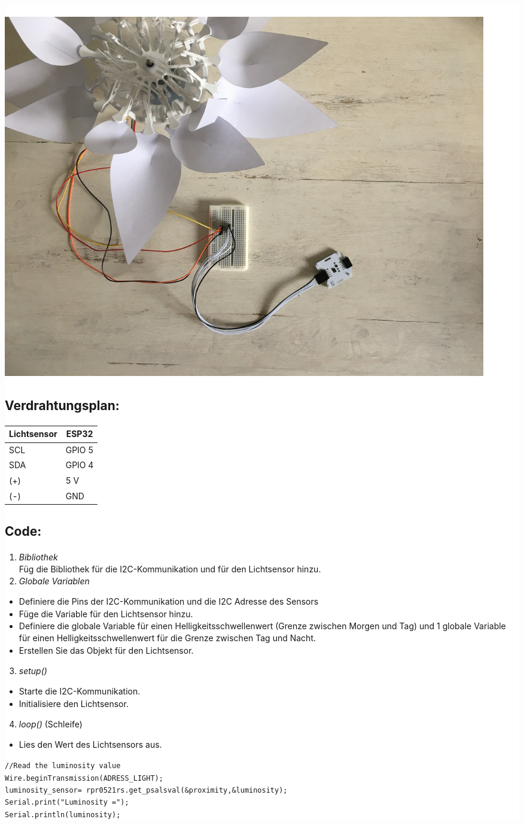 <br><img src="../img/Day_light_sensor.JPG" alt="RGB LED" width="800"/>
## Verdrahtungsplan:
Lichtsensor | ESP32
------------ | -------------
SCL | GPIO 5
SDA | GPIO 4 
(+)  | 5 V
(-)  | GND

## Code:
1.	*Bibliothek*
<br> Füg die Bibliothek für die I2C-Kommunikation und für den Lichtsensor hinzu.
2. *Globale Variablen*
*	Definiere die Pins der I2C-Kommunikation und die I2C Adresse des Sensors
*	Füge die Variable für den Lichtsensor hinzu.
*	Definiere die globale Variable für einen Helligkeitsschwellenwert (Grenze zwischen Morgen und Tag) und 1 globale Variable für einen Helligkeitsschwellenwert für die Grenze zwischen Tag und Nacht.
*	Erstellen Sie das Objekt für den Lichtsensor.
3. *setup()*
*	Starte die I2C-Kommunikation.
*	Initialisiere den Lichtsensor.
4. *loop()* (Schleife)
* Lies den Wert des Lichtsensors aus. 
 ```
 //Read the luminosity value
 Wire.beginTransmission(ADRESS_LIGHT);
 luminosity_sensor= rpr0521rs.get_psalsval(&proximity,&luminosity);
 Serial.print("Luminosity =");
 Serial.println(luminosity);
 ```